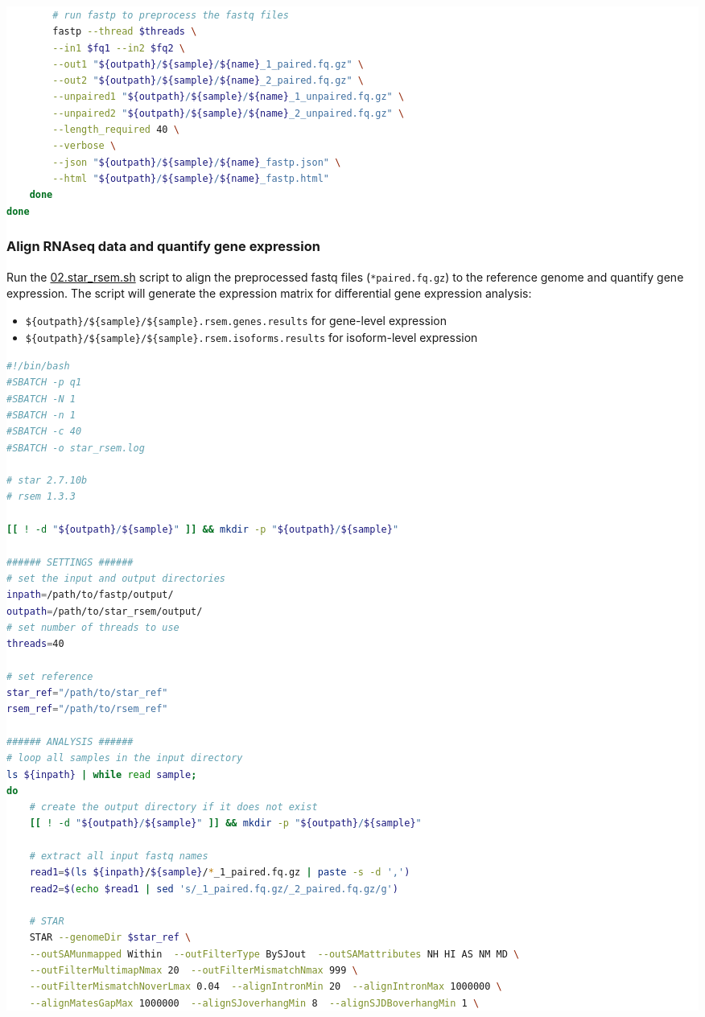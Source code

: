 ```bash
        # run fastp to preprocess the fastq files
        fastp --thread $threads \
        --in1 $fq1 --in2 $fq2 \
        --out1 "${outpath}/${sample}/${name}_1_paired.fq.gz" \
        --out2 "${outpath}/${sample}/${name}_2_paired.fq.gz" \
        --unpaired1 "${outpath}/${sample}/${name}_1_unpaired.fq.gz" \
        --unpaired2 "${outpath}/${sample}/${name}_2_unpaired.fq.gz" \
        --length_required 40 \
        --verbose \
        --json "${outpath}/${sample}/${name}_fastp.json" \
        --html "${outpath}/${sample}/${name}_fastp.html"
    done
done
```

### Align RNAseq data and quantify gene expression
Run the [02.star_rsem.sh](scripts/02.star_rsem.sh) script to align the preprocessed fastq files (`*paired.fq.gz`) to the reference genome and quantify gene expression. The script will generate the expression matrix for differential gene expression analysis:

- `${outpath}/${sample}/${sample}.rsem.genes.results` for gene-level expression
- `${outpath}/${sample}/${sample}.rsem.isoforms.results` for isoform-level expression

```bash
#!/bin/bash
#SBATCH -p q1
#SBATCH -N 1
#SBATCH -n 1
#SBATCH -c 40
#SBATCH -o star_rsem.log

# star 2.7.10b
# rsem 1.3.3

[[ ! -d "${outpath}/${sample}" ]] && mkdir -p "${outpath}/${sample}"

###### SETTINGS ######
# set the input and output directories
inpath=/path/to/fastp/output/
outpath=/path/to/star_rsem/output/
# set number of threads to use
threads=40

# set reference
star_ref="/path/to/star_ref"
rsem_ref="/path/to/rsem_ref"

###### ANALYSIS ######
# loop all samples in the input directory
ls ${inpath} | while read sample;
do
    # create the output directory if it does not exist
    [[ ! -d "${outpath}/${sample}" ]] && mkdir -p "${outpath}/${sample}"

    # extract all input fastq names
    read1=$(ls ${inpath}/${sample}/*_1_paired.fq.gz | paste -s -d ',')
    read2=$(echo $read1 | sed 's/_1_paired.fq.gz/_2_paired.fq.gz/g')

    # STAR
    STAR --genomeDir $star_ref \
    --outSAMunmapped Within  --outFilterType BySJout  --outSAMattributes NH HI AS NM MD \
    --outFilterMultimapNmax 20  --outFilterMismatchNmax 999 \
    --outFilterMismatchNoverLmax 0.04  --alignIntronMin 20  --alignIntronMax 1000000 \
    --alignMatesGapMax 1000000  --alignSJoverhangMin 8  --alignSJDBoverhangMin 1 \
```